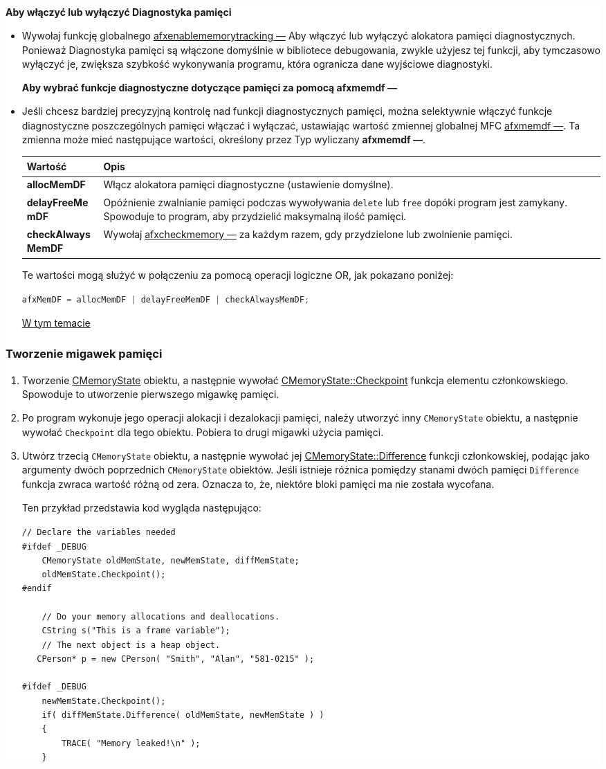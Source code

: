  **Aby włączyć lub wyłączyć Diagnostyka pamięci**  
  
- Wywołaj funkcję globalnego [afxenablememorytracking —](http://msdn.microsoft.com/library/0a40e0c4-855d-46e2-9577-a8f2346f47db) Aby włączyć lub wyłączyć alokatora pamięci diagnostycznych. Ponieważ Diagnostyka pamięci są włączone domyślnie w bibliotece debugowania, zwykle użyjesz tej funkcji, aby tymczasowo wyłączyć je, zwiększa szybkość wykonywania programu, która ogranicza dane wyjściowe diagnostyki.  
  
  **Aby wybrać funkcje diagnostyczne dotyczące pamięci za pomocą afxmemdf —**  
  
- Jeśli chcesz bardziej precyzyjną kontrolę nad funkcji diagnostycznych pamięci, można selektywnie włączyć funkcje diagnostyczne poszczególnych pamięci włączać i wyłączać, ustawiając wartość zmiennej globalnej MFC [afxmemdf —](http://msdn.microsoft.com/library/cf117501-5446-4fce-81b3-f7194bc95086). Ta zmienna może mieć następujące wartości, określony przez Typ wyliczany **afxmemdf —**.  
  
  |Wartość|Opis|  
  |-----------|-----------------|  
  |**allocMemDF**|Włącz alokatora pamięci diagnostyczne (ustawienie domyślne).|  
  |**delayFreeMemDF**|Opóźnienie zwalnianie pamięci podczas wywoływania `delete` lub `free` dopóki program jest zamykany. Spowoduje to program, aby przydzielić maksymalną ilość pamięci.|  
  |**checkAlwaysMemDF**|Wywołaj [afxcheckmemory —](http://msdn.microsoft.com/library/4644da71-7d14-41dc-adc0-ee9558fd7a28) za każdym razem, gdy przydzielone lub zwolnienie pamięci.|  
  
   Te wartości mogą służyć w połączeniu za pomocą operacji logiczne OR, jak pokazano poniżej:  
  
  ```cpp  
  afxMemDF = allocMemDF | delayFreeMemDF | checkAlwaysMemDF;  
  ```  
  
  [W tym temacie](#BKMK_In_this_topic)  
  
###  <a name="BKMK_Taking_memory_snapshots"></a> Tworzenie migawek pamięci  
  
1. Tworzenie [CMemoryState](http://msdn.microsoft.com/en-us/8fade6e9-c6fb-4b2a-8565-184a912d26d2) obiektu, a następnie wywołać [CMemoryState::Checkpoint](http://msdn.microsoft.com/library/b2d80fea-3d21-457e-816d-b035909bf21a) funkcja elementu członkowskiego. Spowoduje to utworzenie pierwszego migawkę pamięci.  
  
2. Po program wykonuje jego operacji alokacji i dezalokacji pamięci, należy utworzyć inny `CMemoryState` obiektu, a następnie wywołać `Checkpoint` dla tego obiektu. Pobiera to drugi migawki użycia pamięci.  
  
3. Utwórz trzecią `CMemoryState` obiektu, a następnie wywołać jej [CMemoryState::Difference](http://msdn.microsoft.com/library/aba69e2f-71dd-4255-99b5-3da2e56a0c9c) funkcji członkowskiej, podając jako argumenty dwóch poprzednich `CMemoryState` obiektów. Jeśli istnieje różnica pomiędzy stanami dwóch pamięci `Difference` funkcja zwraca wartość różną od zera. Oznacza to, że, niektóre bloki pamięci ma nie została wycofana.  
  
    Ten przykład przedstawia kod wygląda następująco:  
  
   ```  
   // Declare the variables needed  
   #ifdef _DEBUG  
       CMemoryState oldMemState, newMemState, diffMemState;  
       oldMemState.Checkpoint();  
   #endif  
  
       // Do your memory allocations and deallocations.  
       CString s("This is a frame variable");  
       // The next object is a heap object.  
      CPerson* p = new CPerson( "Smith", "Alan", "581-0215" );  
  
   #ifdef _DEBUG  
       newMemState.Checkpoint();  
       if( diffMemState.Difference( oldMemState, newMemState ) )  
       {  
           TRACE( "Memory leaked!\n" );  
       }  
   ```
